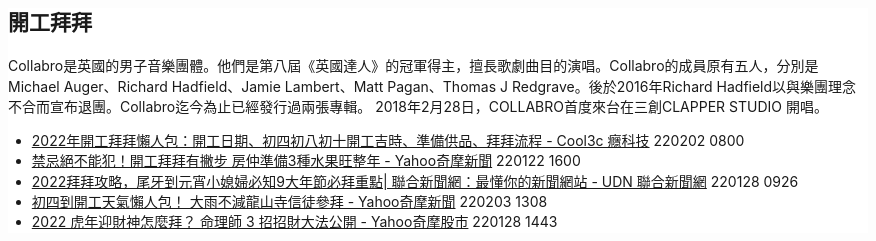 ## 開工拜拜

Collabro是英國的男子音樂團體。他們是第八屆《英國達人》的冠軍得主，擅長歌劇曲目的演唱。Collabro的成員原有五人，分別是Michael Auger、Richard Hadfield、Jamie Lambert、Matt Pagan、Thomas J Redgrave。後於2016年Richard Hadfield以與樂團理念不合而宣布退團。Collabro迄今為止已經發行過兩張專輯。
2018年2月28日，COLLABRO首度來台在三創CLAPPER STUDIO 開唱。
- [2022年開工拜拜懶人包：開工日期、初四初八初十開工吉時、準備供品、拜拜流程 - Cool3c 癮科技](https://www.cool3c.com/article/172138 "2022年開工拜拜懶人包：開工日期、初四初八初十開工吉時、準備供品、拜拜流程 - Cool3c 癮科技") 220202 0800
- [禁忌絕不能犯！開工拜拜有撇步 房仲準備3種水果旺整年 - Yahoo奇摩新聞](https://tw.news.yahoo.com/%E7%A6%81%E5%BF%8C%E7%B5%95%E4%B8%8D%E8%83%BD%E7%8A%AF-%E9%96%8B%E5%B7%A5%E6%8B%9C%E6%8B%9C%E6%9C%89%E6%92%87%E6%AD%A5-%E6%88%BF%E4%BB%B2%E6%BA%96%E5%82%993%E7%A8%AE%E6%B0%B4%E6%9E%9C%E6%97%BA%E6%95%B4%E5%B9%B4-010900745.html "禁忌絕不能犯！開工拜拜有撇步 房仲準備3種水果旺整年 - Yahoo奇摩新聞") 220122 1600
- [2022拜拜攻略，尾牙到元宵小媳婦必知9大年節必拜重點| 聯合新聞網：最懂你的新聞網站 - UDN 聯合新聞網](https://udn.com/news/story/12813/6065615 "2022拜拜攻略，尾牙到元宵小媳婦必知9大年節必拜重點| 聯合新聞網：最懂你的新聞網站 - UDN 聯合新聞網") 220128 0926
- [初四到開工天氣懶人包！ 大雨不減龍山寺信徒參拜 - Yahoo奇摩新聞](https://tw.news.yahoo.com/%E5%88%9D%E5%9B%9B%E5%88%B0%E9%96%8B%E5%B7%A5%E5%A4%A9%E6%B0%A3%E6%87%B6%E4%BA%BA%E5%8C%85-%E5%A4%A7%E9%9B%A8%E4%B8%8D%E6%B8%9B%E9%BE%8D%E5%B1%B1%E5%AF%BA%E4%BF%A1%E5%BE%92%E5%8F%83%E6%8B%9C-045051722.html "初四到開工天氣懶人包！ 大雨不減龍山寺信徒參拜 - Yahoo奇摩新聞") 220203 1308
- [2022 虎年迎財神怎麼拜？ 命理師 3 招招財大法公開 - Yahoo奇摩股市](https://tw.stock.yahoo.com/news/2022-%E8%99%8E%E5%B9%B4%E8%B2%A1%E7%A5%9E%E6%80%8E%E9%BA%BC%E6%8B%9C%EF%BC%9F-%E5%91%BD%E7%90%86%E5%B8%AB-3-%E6%8B%9B%E6%8B%9B%E8%B2%A1%E5%A4%A7%E6%B3%95%E5%85%AC%E9%96%8B-064330551.html "2022 虎年迎財神怎麼拜？ 命理師 3 招招財大法公開 - Yahoo奇摩股市") 220128 1443
